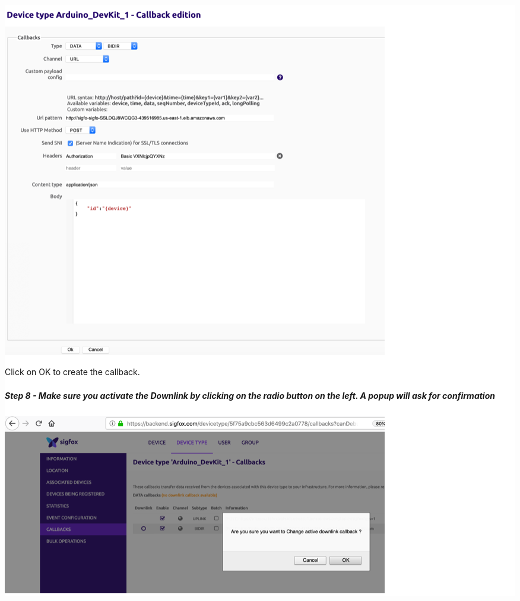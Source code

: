 [![Sigfox Callback](images/sigfoxstep7.png_thumb.png)](images/sigfoxstep7.png)

Click on OK to create the callback.

##### Step 8 - Make sure you activate the Downlink by clicking on the radio button on the left. A popup will ask for confirmation

[![Sigfox Callback](images/sigfoxstep8.png_thumb.png)](images/sigfoxstep8.png)
